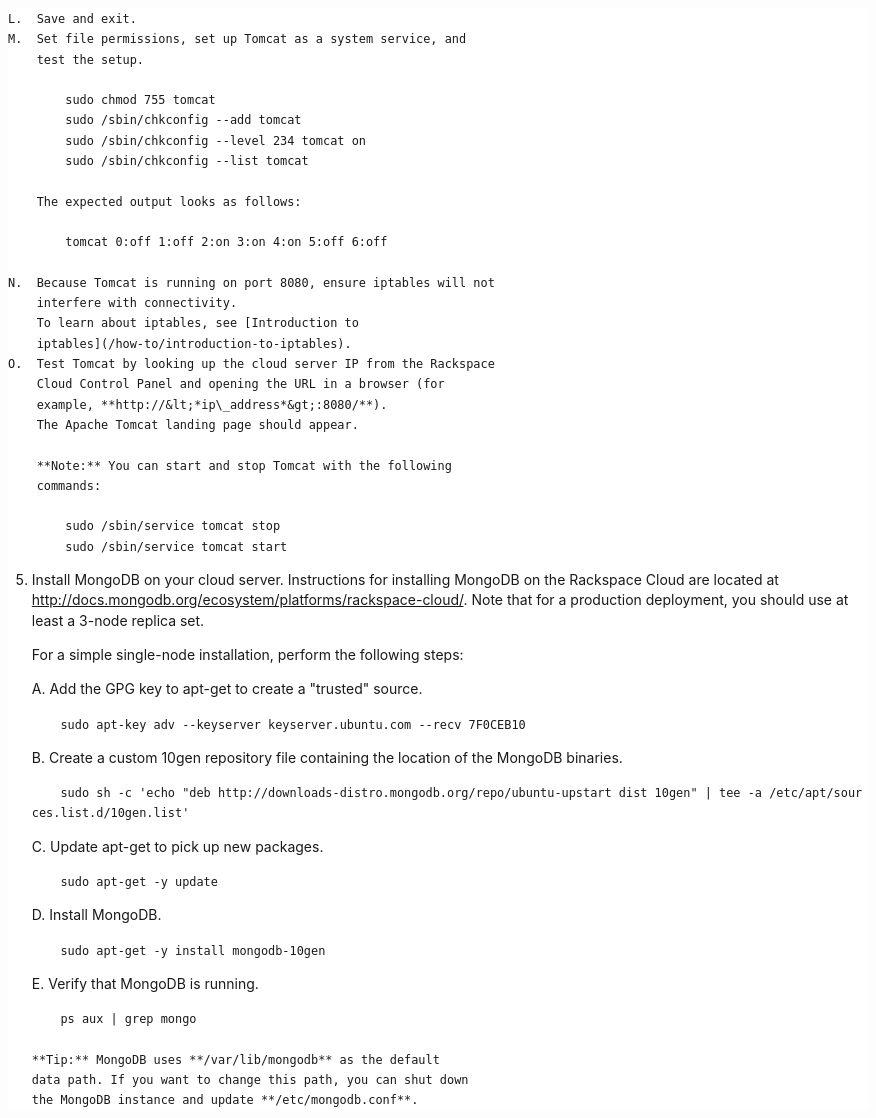     L.  Save and exit.
    M.  Set file permissions, set up Tomcat as a system service, and
        test the setup.

            sudo chmod 755 tomcat
            sudo /sbin/chkconfig --add tomcat
            sudo /sbin/chkconfig --level 234 tomcat on
            sudo /sbin/chkconfig --list tomcat

        The expected output looks as follows:

            tomcat 0:off 1:off 2:on 3:on 4:on 5:off 6:off

    N.  Because Tomcat is running on port 8080, ensure iptables will not
        interfere with connectivity.
        To learn about iptables, see [Introduction to
        iptables](/how-to/introduction-to-iptables).
    O.  Test Tomcat by looking up the cloud server IP from the Rackspace
        Cloud Control Panel and opening the URL in a browser (for
        example, **http://&lt;*ip\_address*&gt;:8080/**).
        The Apache Tomcat landing page should appear.

        **Note:** You can start and stop Tomcat with the following
        commands:

            sudo /sbin/service tomcat stop
            sudo /sbin/service tomcat start

5.  Install MongoDB on your cloud server.
    Instructions for installing MongoDB on the Rackspace Cloud are
    located at
    <http://docs.mongodb.org/ecosystem/platforms/rackspace-cloud/>. Note
    that for a production deployment, you should use at least a 3-node
    replica set.

    For a simple single-node installation, perform the following steps:

    A.  Add the GPG key to apt-get to create a "trusted" source.

            sudo apt-key adv --keyserver keyserver.ubuntu.com --recv 7F0CEB10

    B.  Create a custom 10gen repository file containing the location of
        the MongoDB binaries.

            sudo sh -c 'echo "deb http://downloads-distro.mongodb.org/repo/ubuntu-upstart dist 10gen" | tee -a /etc/apt/sources.list.d/10gen.list'

    C.  Update apt-get to pick up new packages.

            sudo apt-get -y update

    D.  Install MongoDB.

            sudo apt-get -y install mongodb-10gen

    E.  Verify that MongoDB is running.

            ps aux | grep mongo

        **Tip:** MongoDB uses **/var/lib/mongodb** as the default
        data path. If you want to change this path, you can shut down
        the MongoDB instance and update **/etc/mongodb.conf**.
